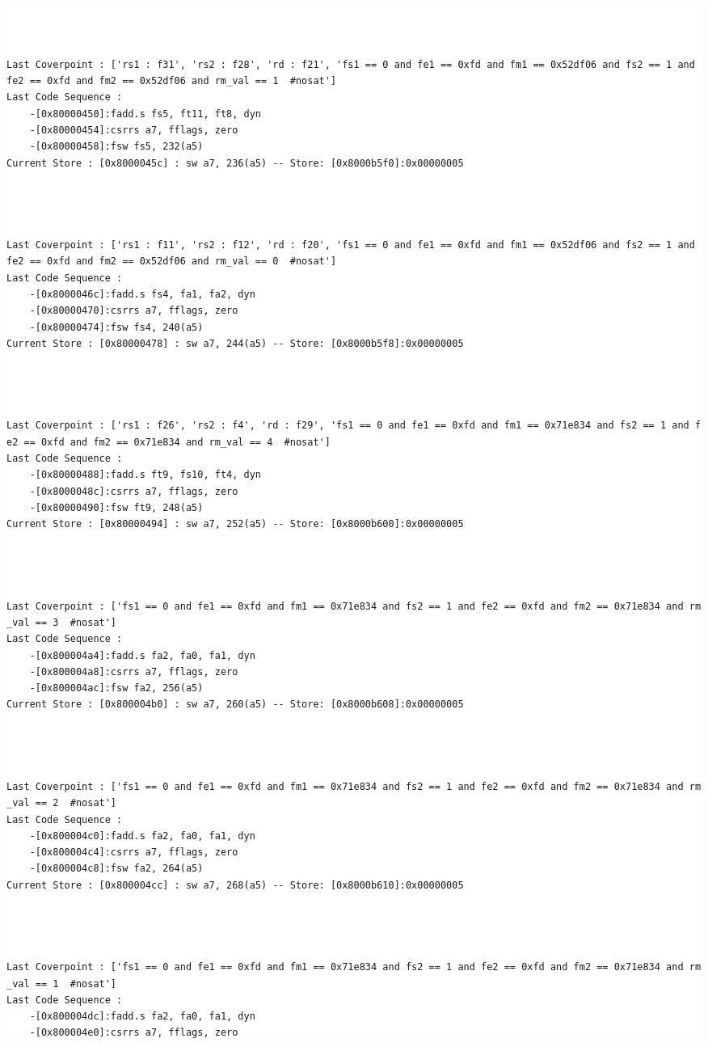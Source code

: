```



Last Coverpoint : ['rs1 : f31', 'rs2 : f28', 'rd : f21', 'fs1 == 0 and fe1 == 0xfd and fm1 == 0x52df06 and fs2 == 1 and fe2 == 0xfd and fm2 == 0x52df06 and rm_val == 1  #nosat']
Last Code Sequence : 
	-[0x80000450]:fadd.s fs5, ft11, ft8, dyn
	-[0x80000454]:csrrs a7, fflags, zero
	-[0x80000458]:fsw fs5, 232(a5)
Current Store : [0x8000045c] : sw a7, 236(a5) -- Store: [0x8000b5f0]:0x00000005




Last Coverpoint : ['rs1 : f11', 'rs2 : f12', 'rd : f20', 'fs1 == 0 and fe1 == 0xfd and fm1 == 0x52df06 and fs2 == 1 and fe2 == 0xfd and fm2 == 0x52df06 and rm_val == 0  #nosat']
Last Code Sequence : 
	-[0x8000046c]:fadd.s fs4, fa1, fa2, dyn
	-[0x80000470]:csrrs a7, fflags, zero
	-[0x80000474]:fsw fs4, 240(a5)
Current Store : [0x80000478] : sw a7, 244(a5) -- Store: [0x8000b5f8]:0x00000005




Last Coverpoint : ['rs1 : f26', 'rs2 : f4', 'rd : f29', 'fs1 == 0 and fe1 == 0xfd and fm1 == 0x71e834 and fs2 == 1 and fe2 == 0xfd and fm2 == 0x71e834 and rm_val == 4  #nosat']
Last Code Sequence : 
	-[0x80000488]:fadd.s ft9, fs10, ft4, dyn
	-[0x8000048c]:csrrs a7, fflags, zero
	-[0x80000490]:fsw ft9, 248(a5)
Current Store : [0x80000494] : sw a7, 252(a5) -- Store: [0x8000b600]:0x00000005




Last Coverpoint : ['fs1 == 0 and fe1 == 0xfd and fm1 == 0x71e834 and fs2 == 1 and fe2 == 0xfd and fm2 == 0x71e834 and rm_val == 3  #nosat']
Last Code Sequence : 
	-[0x800004a4]:fadd.s fa2, fa0, fa1, dyn
	-[0x800004a8]:csrrs a7, fflags, zero
	-[0x800004ac]:fsw fa2, 256(a5)
Current Store : [0x800004b0] : sw a7, 260(a5) -- Store: [0x8000b608]:0x00000005




Last Coverpoint : ['fs1 == 0 and fe1 == 0xfd and fm1 == 0x71e834 and fs2 == 1 and fe2 == 0xfd and fm2 == 0x71e834 and rm_val == 2  #nosat']
Last Code Sequence : 
	-[0x800004c0]:fadd.s fa2, fa0, fa1, dyn
	-[0x800004c4]:csrrs a7, fflags, zero
	-[0x800004c8]:fsw fa2, 264(a5)
Current Store : [0x800004cc] : sw a7, 268(a5) -- Store: [0x8000b610]:0x00000005




Last Coverpoint : ['fs1 == 0 and fe1 == 0xfd and fm1 == 0x71e834 and fs2 == 1 and fe2 == 0xfd and fm2 == 0x71e834 and rm_val == 1  #nosat']
Last Code Sequence : 
	-[0x800004dc]:fadd.s fa2, fa0, fa1, dyn
	-[0x800004e0]:csrrs a7, fflags, zero
```